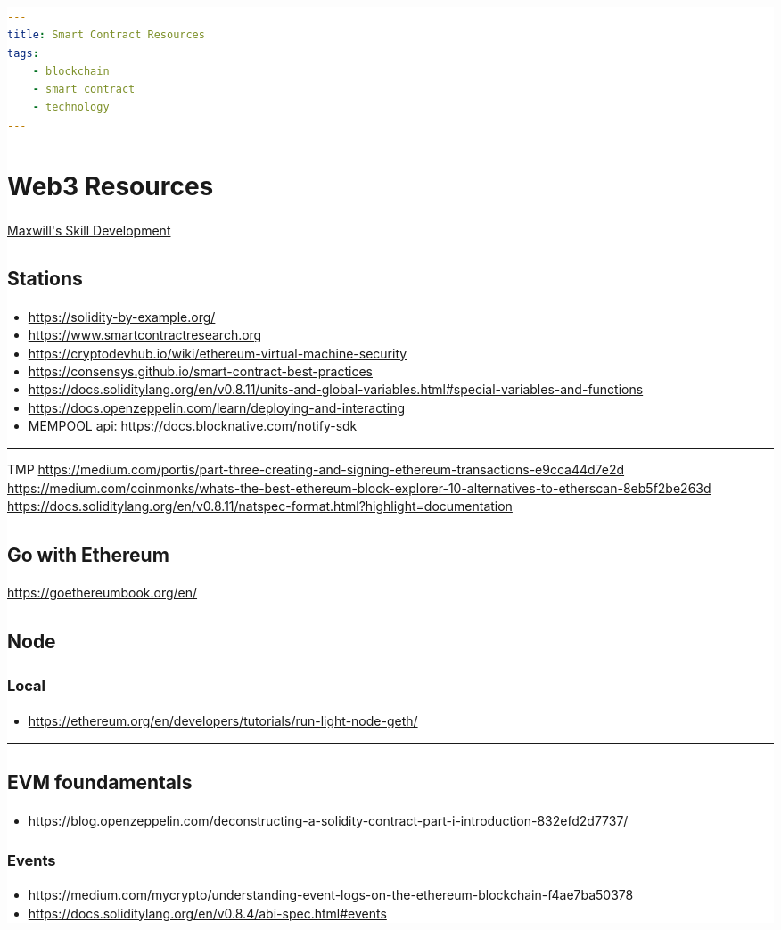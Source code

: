 ```yaml
---
title: Smart Contract Resources
tags:
    - blockchain
    - smart contract
    - technology
---
```

# Web3 Resources

[Maxwill's Skill Development](/z5Av2ObVRLCkmeINnc-5Tg)


## Stations
- https://solidity-by-example.org/
- https://www.smartcontractresearch.org
- https://cryptodevhub.io/wiki/ethereum-virtual-machine-security
- https://consensys.github.io/smart-contract-best-practices
- https://docs.soliditylang.org/en/v0.8.11/units-and-global-variables.html#special-variables-and-functions
- https://docs.openzeppelin.com/learn/deploying-and-interacting
- MEMPOOL api: https://docs.blocknative.com/notify-sdk



---

TMP
https://medium.com/portis/part-three-creating-and-signing-ethereum-transactions-e9cca44d7e2d
https://medium.com/coinmonks/whats-the-best-ethereum-block-explorer-10-alternatives-to-etherscan-8eb5f2be263d
https://docs.soliditylang.org/en/v0.8.11/natspec-format.html?highlight=documentation

## Go with Ethereum
https://goethereumbook.org/en/

## Node

### Local
- https://ethereum.org/en/developers/tutorials/run-light-node-geth/

---

## EVM foundamentals
- https://blog.openzeppelin.com/deconstructing-a-solidity-contract-part-i-introduction-832efd2d7737/

### Events
- https://medium.com/mycrypto/understanding-event-logs-on-the-ethereum-blockchain-f4ae7ba50378
- https://docs.soliditylang.org/en/v0.8.4/abi-spec.html#events
